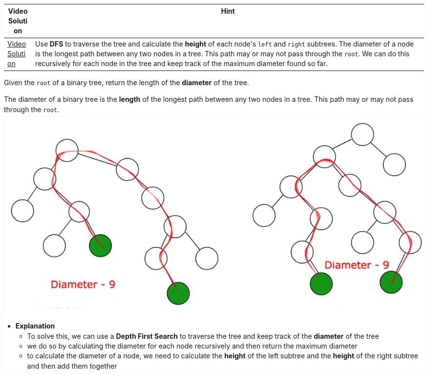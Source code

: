 | Video Solution                                                | Hint                                                                                                                                                                                                                                                                                                                                              |
| ------------------------------------------------------------- | ------------------------------------------------------------------------------------------------------------------------------------------------------------------------------------------------------------------------------------------------------------------------------------------------------------------------------------------------- |
| [Video Solution](https://www.youtube.com/watch?v=bkxqA8Rfv04) | Use **DFS** to traverse the tree and calculate the **height** of each node's `left` and `right` subtrees. The diameter of a node is the longest path between any two nodes in a tree. This path may or may not pass through the `root`. We can do this recursively for each node in the tree and keep track of the maximum diameter found so far. |

Given the `root` of a binary tree, return the length of the **diameter** of the tree.

The diameter of a binary tree is the **length** of the longest path between any two nodes in a tree. This path may or may not pass through the `root`.
![diameter of binary tree](./img/diameter-of-binary-tree-1.png)

- **Explanation**
  - To solve this, we can use a **Depth First Search** to traverse the tree and keep track of the **diameter** of the tree
  - we do so by calculating the diameter for each node recursively and then return the maximum diameter
  - to calculate the diameter of a node, we need to calculate the **height** of the left subtree and the **height** of the right subtree and then add them together